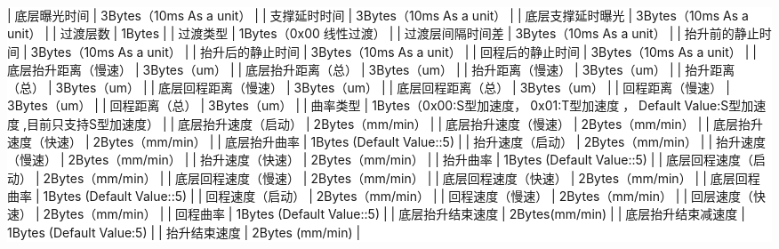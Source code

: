 | 底层曝光时间                    | 3Bytes（10ms As a unit）                                            |
| 支撑延时时间                    | 3Bytes（10ms As a unit）                                            |
| 底层支撑延时曝光                  | 3Bytes（10ms As a unit）                                            |
| 过渡层数                      | 1Bytes                                                            |
| 过渡类型                      | 1Bytes（0x00 线性过渡）                                                 |
| 过渡层间隔时间差                  | 3Bytes（10ms As a unit）                                            |
| 抬升前的静止时间                  | 3Bytes（10ms As a unit）                                            |
| 抬升后的静止时间                  | 3Bytes（10ms As a unit）                                            |
| 回程后的静止时间                  | 3Bytes（10ms As a unit）                                            |
| 底层抬升距离（慢速）                | 3Bytes（um）                                                        |
| 底层抬升距离（总）                 | 3Bytes（um）                                                        |
| 抬升距离（慢速）                  | 3Bytes（um）                                                        |
| 抬升距离（总）                   | 3Bytes（um）                                                        |
| 底层回程距离（慢速）                | 3Bytes（um）                                                        |
| 底层回程距离（总）                 | 3Bytes（um）                                                        |
| 回程距离（慢速）                  | 3Bytes（um）                                                        |
| 回程距离（总）                   | 3Bytes（um）                                                        |
| 曲率类型                      | 1Bytes（0x00:S型加速度，  0x01:T型加速度 ， Default Value:S型加速度   ,目前只支持S型加速度） |
| 底层抬升速度（启动）                | 2Bytes（mm/min）                                                    |
| 底层抬升速度（慢速）                | 2Bytes（mm/min）                                                    |
| 底层抬升速度（快速）                | 2Bytes（mm/min）                                                    |
| 底层抬升曲率                    | 1Bytes (Default Value::5)                                         |
| 抬升速度（启动）                  | 2Bytes（mm/min）                                                    |
| 抬升速度（慢速）                  | 2Bytes（mm/min）                                                    |
| 抬升速度（快速）                  | 2Bytes（mm/min）                                                    |
| 抬升曲率                      | 1Bytes (Default Value::5)                                         |
| 底层回程速度（启动）                | 2Bytes（mm/min）                                                    |
| 底层回程速度（慢速）                | 2Bytes（mm/min）                                                    |
| 底层回程速度（快速）                | 2Bytes（mm/min）                                                    |
| 底层回程曲率                    | 1Bytes (Default Value::5)                                         |
| 回程速度（启动）                  | 2Bytes（mm/min）                                                    |
| 回程速度（慢速）                  | 2Bytes（mm/min）                                                    |
| 回层速度（快速）                  | 2Bytes（mm/min）                                                    |
| 回程曲率                      | 1Bytes (Default Value::5)                                         |
| 底层抬升结束速度                  | 2Bytes(mm/min)                                                           |
| 底层抬升结束减速度                  | 1Bytes (Default Value:5)                                               |
| 抬升结束速度                  | 2Bytes (mm/min)                                              |